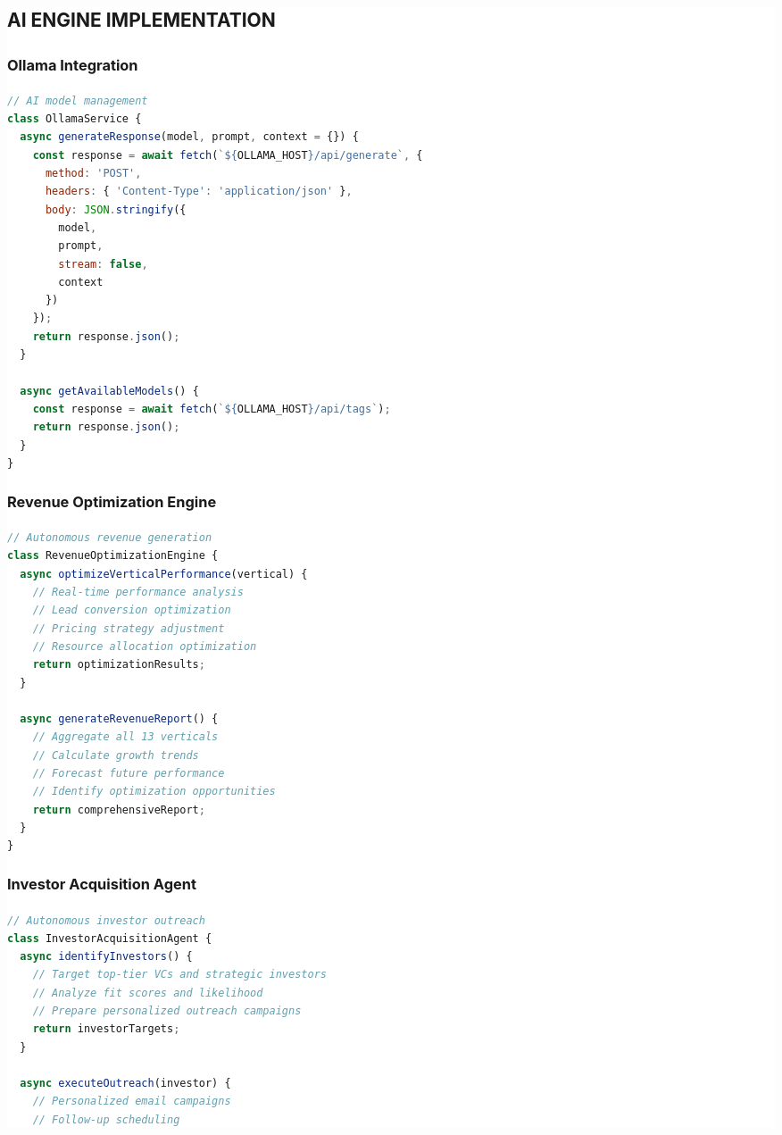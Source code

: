 ## AI ENGINE IMPLEMENTATION

### Ollama Integration
```javascript
// AI model management
class OllamaService {
  async generateResponse(model, prompt, context = {}) {
    const response = await fetch(`${OLLAMA_HOST}/api/generate`, {
      method: 'POST',
      headers: { 'Content-Type': 'application/json' },
      body: JSON.stringify({
        model,
        prompt,
        stream: false,
        context
      })
    });
    return response.json();
  }
  
  async getAvailableModels() {
    const response = await fetch(`${OLLAMA_HOST}/api/tags`);
    return response.json();
  }
}
```

### Revenue Optimization Engine
```javascript
// Autonomous revenue generation
class RevenueOptimizationEngine {
  async optimizeVerticalPerformance(vertical) {
    // Real-time performance analysis
    // Lead conversion optimization
    // Pricing strategy adjustment
    // Resource allocation optimization
    return optimizationResults;
  }
  
  async generateRevenueReport() {
    // Aggregate all 13 verticals
    // Calculate growth trends
    // Forecast future performance
    // Identify optimization opportunities
    return comprehensiveReport;
  }
}
```

### Investor Acquisition Agent
```javascript
// Autonomous investor outreach
class InvestorAcquisitionAgent {
  async identifyInvestors() {
    // Target top-tier VCs and strategic investors
    // Analyze fit scores and likelihood
    // Prepare personalized outreach campaigns
    return investorTargets;
  }
  
  async executeOutreach(investor) {
    // Personalized email campaigns
    // Follow-up scheduling
```